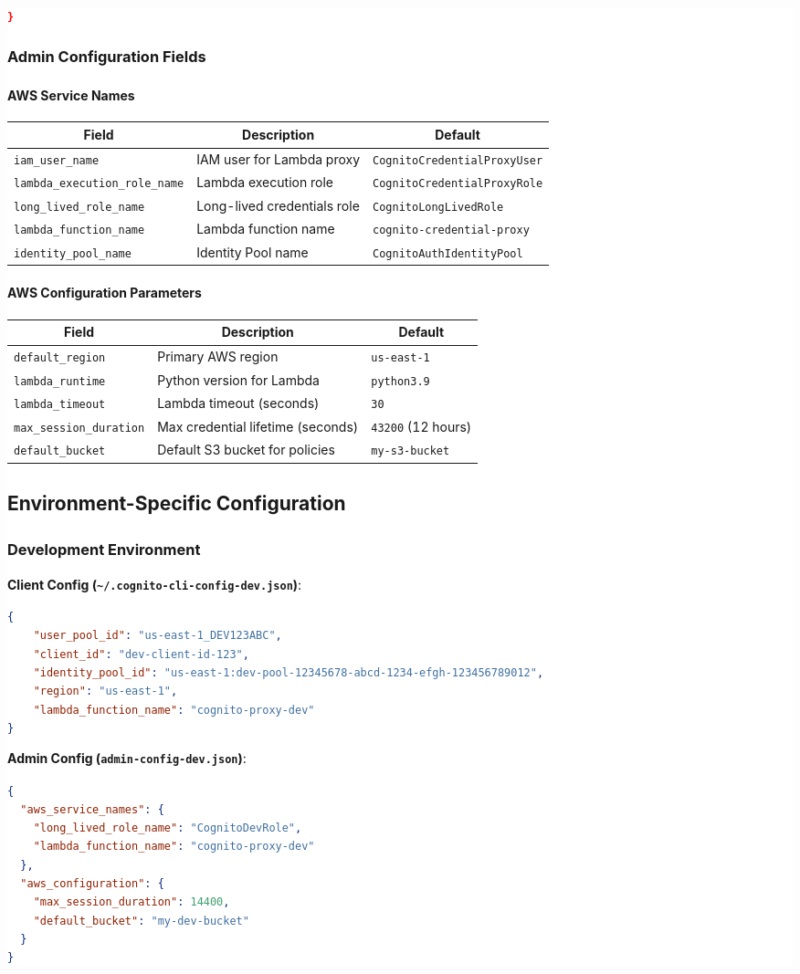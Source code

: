 ```json
}
```

### Admin Configuration Fields

#### AWS Service Names
| Field | Description | Default |
|-------|-------------|---------|
| `iam_user_name` | IAM user for Lambda proxy | `CognitoCredentialProxyUser` |
| `lambda_execution_role_name` | Lambda execution role | `CognitoCredentialProxyRole` |
| `long_lived_role_name` | Long-lived credentials role | `CognitoLongLivedRole` |
| `lambda_function_name` | Lambda function name | `cognito-credential-proxy` |
| `identity_pool_name` | Identity Pool name | `CognitoAuthIdentityPool` |

#### AWS Configuration Parameters
| Field | Description | Default |
|-------|-------------|---------|
| `default_region` | Primary AWS region | `us-east-1` |
| `lambda_runtime` | Python version for Lambda | `python3.9` |
| `lambda_timeout` | Lambda timeout (seconds) | `30` |
| `max_session_duration` | Max credential lifetime (seconds) | `43200` (12 hours) |
| `default_bucket` | Default S3 bucket for policies | `my-s3-bucket` |

## Environment-Specific Configuration

### Development Environment

**Client Config (`~/.cognito-cli-config-dev.json`)**:
```json
{
    "user_pool_id": "us-east-1_DEV123ABC",
    "client_id": "dev-client-id-123",
    "identity_pool_id": "us-east-1:dev-pool-12345678-abcd-1234-efgh-123456789012",
    "region": "us-east-1",
    "lambda_function_name": "cognito-proxy-dev"
}
```

**Admin Config (`admin-config-dev.json`)**:
```json
{
  "aws_service_names": {
    "long_lived_role_name": "CognitoDevRole",
    "lambda_function_name": "cognito-proxy-dev"
  },
  "aws_configuration": {
    "max_session_duration": 14400,
    "default_bucket": "my-dev-bucket"
  }
}
```
